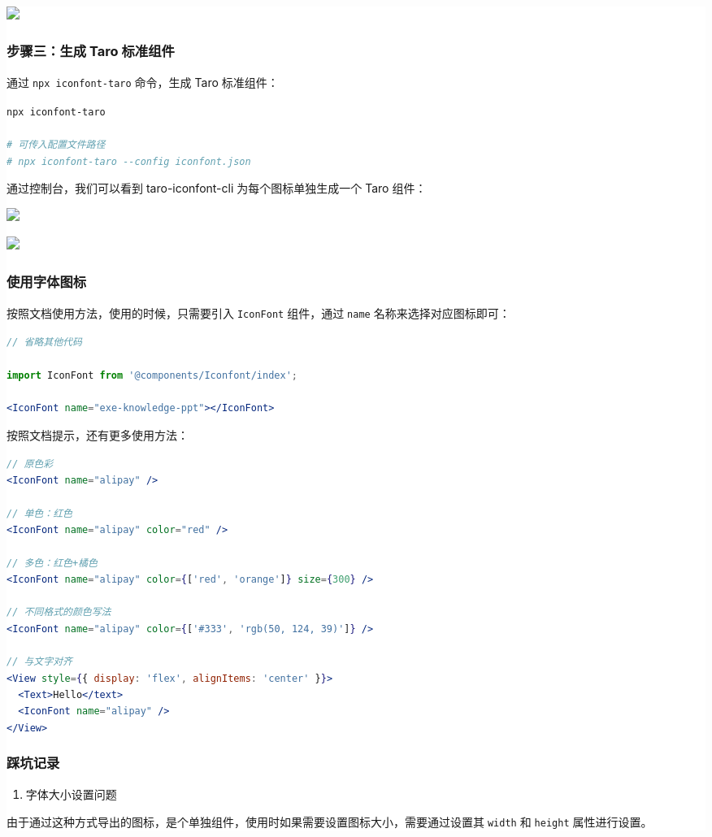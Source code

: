 ![](https://images.pingan8787.com/image/svg-icon/17.png)

### 步骤三：生成 Taro 标准组件
通过 `npx iconfont-taro` 命令，生成 Taro 标准组件：
```bash
npx iconfont-taro

# 可传入配置文件路径
# npx iconfont-taro --config iconfont.json
```
通过控制台，我们可以看到 taro-iconfont-cli 为每个图标单独生成一个 Taro 组件：

![](https://images.pingan8787.com/image/svg-icon/18.png)

![](https://images.pingan8787.com/image/svg-icon/19.png)

### 使用字体图标
按照文档使用方法，使用的时候，只需要引入 `IconFont` 组件，通过 `name` 名称来选择对应图标即可：
```jsx
// 省略其他代码

import IconFont from '@components/Iconfont/index';

<IconFont name="exe-knowledge-ppt"></IconFont>
```
按照文档提示，还有更多使用方法：
```jsx
// 原色彩
<IconFont name="alipay" />

// 单色：红色
<IconFont name="alipay" color="red" />

// 多色：红色+橘色
<IconFont name="alipay" color={['red', 'orange']} size={300} />

// 不同格式的颜色写法
<IconFont name="alipay" color={['#333', 'rgb(50, 124, 39)']} />

// 与文字对齐
<View style={{ display: 'flex', alignItems: 'center' }}>
  <Text>Hello</text>
  <IconFont name="alipay" />
</View>
```

### 踩坑记录

1. 字体大小设置问题

由于通过这种方式导出的图标，是个单独组件，使用时如果需要设置图标大小，需要通过设置其 `width` 和 `height` 属性进行设置。
